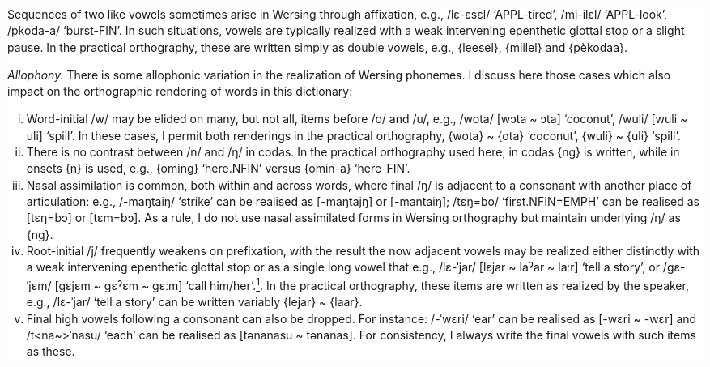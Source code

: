 Sequences of two like vowels sometimes arise in Wersing through affixation,
e.g., /lε-εsεl/ ‘APPL-tired’, /mi-ilεl/ ‘APPL-look’, /pkoda-a/ ‘burst-FIN’. In
such situations, vowels are typically realized with a weak intervening
epenthetic glottal stop or a slight pause. In the practical orthography, these
are written simply as double vowels, e.g., {leesel}, {miilel} and {pèkodaa}.

*Allophony.*
There is some allophonic variation in the realization of Wersing phonemes.
I discuss here those cases which also impact on the orthographic rendering of
words in this dictionary:

<ol>

  <li style="list-style-type: lower-roman">
    Word-initial /w/ may be elided on many, but not all, items before /o/ and /u/,
    e.g., /wota/ [wɔta ~ ɔta] ‘coconut’, /wuli/ [wuli ~ uli] ‘spill’. In these
    cases, I permit both renderings in the practical orthography, {wota} ~ {ota}
    ‘coconut’, {wuli} ~ {uli} ‘spill’.
  </li>

  <li style="list-style-type: lower-roman">
    There is no contrast between /n/ and /ŋ/ in codas. In the practical
    orthography used here, in codas {ng} is written, while in onsets {n} is
    used, e.g., {oming} ‘here.NFIN’ versus {omin-a} ‘here-FIN’.
  </li>

  <li style="list-style-type: lower-roman">
    Nasal assimilation is common, both within and across words, where final /ŋ/
    is adjacent to a consonant with another place of articulation: e.g.,
    /-maŋtaiŋ/ ‘strike’ can be realised as [-maŋtajŋ] or [-mantaiŋ]; /tεŋ=bo/
    ‘first.NFIN=EMPH’ can be realised as [tεŋ=bɔ] or [tεm=bɔ]. As a rule, I do
    not use nasal assimilated forms in Wersing orthography but maintain
    underlying /ŋ/ as {ng}.
  </li>

  <li style="list-style-type: lower-roman">
    Root-initial /j/ frequently weakens on prefixation, with the result the now
    adjacent vowels may be realized either distinctly with a weak intervening
    epenthetic glottal stop or as a single long vowel that  e.g., /lɛ-ˈjar/
    [lɛjar ~ laˀar ~ laːr] ‘tell a story’, or /gɛ-ˈjɛm/ [gɛjɛm ~ gɛˀɛm ~ gɛːm]
    ‘call him/her’.<a href="#ref1" id="1" data-toggle="tooltip" title="Such weak glottal stop epenthesis/vowel lengthening has also been observed on one vowel-initial item also: /le-adu/ ‘lean on’ [lɛadu ~ laʔadu ~ laːdu]. It may be that the root here is, in fact, /-jadu/."><sup>1</sup></a>.
    In the practical orthography, these items are written as realized by the
    speaker, e.g., /lɛ-ˈjar/ ‘tell a story’ can be written variably {lejar}
    ~ {laar}.
  </li>

  <li style="list-style-type: lower-roman">
    Final high vowels following a consonant can also be dropped. For instance:
    /-ˈwεri/ ‘ear’ can be realised as [-wεri ~ -wεr] and /t&lt;na~>ˈnasu/ ‘each’
    can be realised as [tənanasu ~ tənanas]. For consistency, I always write the
    final vowels with such items as these.
  </li>
